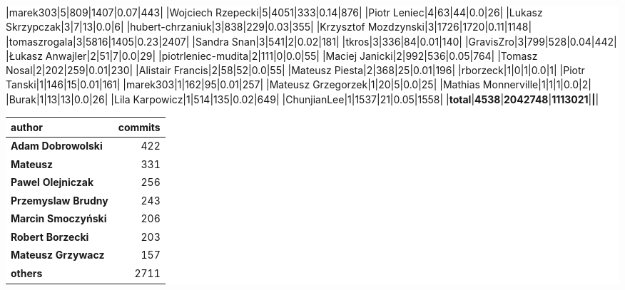 |marek303|5|809|1407|0.07|443|
|Wojciech Rzepecki|5|4051|333|0.14|876|
|Piotr Leniec|4|63|44|0.0|26|
|Lukasz Skrzypczak|3|7|13|0.0|6|
|hubert-chrzaniuk|3|838|229|0.03|355|
|Krzysztof Mozdzynski|3|1726|1720|0.11|1148|
|tomaszrogala|3|5816|1405|0.23|2407|
|Sandra Snan|3|541|2|0.02|181|
|tkros|3|336|84|0.01|140|
|GravisZro|3|799|528|0.04|442|
|Łukasz Anwajler|2|51|7|0.0|29|
|piotrleniec-mudita|2|111|0|0.0|55|
|Maciej Janicki|2|992|536|0.05|764|
|Tomasz Nosal|2|202|259|0.01|230|
|Alistair Francis|2|58|52|0.0|55|
|Mateusz Piesta|2|368|25|0.01|196|
|rborzeck|1|0|1|0.0|1|
|Piotr Tanski|1|146|15|0.01|161|
|marek303|1|162|95|0.01|257|
|Mateusz Grzegorzek|1|20|5|0.0|25|
|Mathias Monnerville|1|1|1|0.0|2|
|Burak|1|13|13|0.0|26|
|Lila Karpowicz|1|514|135|0.02|649|
|ChunjianLee|1|1537|21|0.05|1558|
|**total**|**4538**|**2042748**|**1113021**|****|****|


|author|commits|
|:---|---:|
|**Adam Dobrowolski**|422|
|**Mateusz**|331|
|**Pawel Olejniczak**|256|
|**Przemyslaw Brudny**|243|
|**Marcin Smoczyński**|206|
|**Robert Borzecki**|203|
|**Mateusz Grzywacz**|157|
|**others**|2711|
